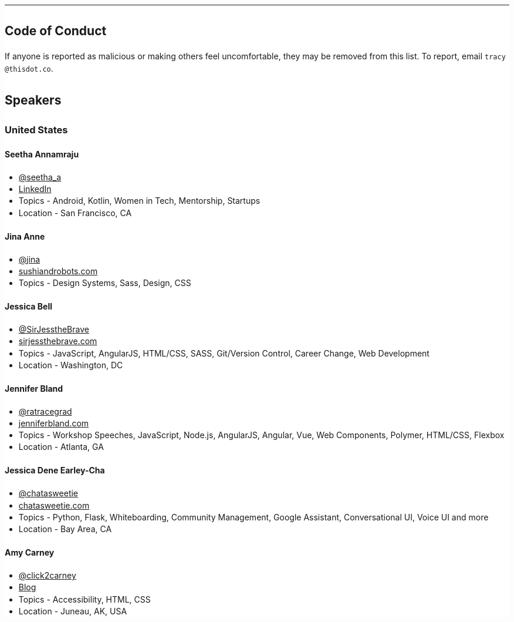 

---

## Code of Conduct

If anyone is reported as malicious or making others feel uncomfortable, they may be removed from this list. To report, email `tracy@thisdot.co`.

## Speakers

### United States

#### Seetha Annamraju

- [@seetha_a](http://twitter.com/seetha_a)
- [LinkedIn](https://linkedin.com/in/seethaa)
- Topics - Android, Kotlin, Women in Tech, Mentorship, Startups
- Location - San Francisco, CA

#### Jina Anne

- [@jina](https://twitter.com/jina)
- [sushiandrobots.com](https://www.sushiandrobots.com/)
- Topics - Design Systems, Sass, Design, CSS

#### Jessica Bell

- [@SirJesstheBrave](http://twitter.com/SirJesstheBrave)
- [sirjessthebrave.com](https://sirjessthebrave.github.io/)
- Topics - JavaScript, AngularJS, HTML/CSS, SASS, Git/Version Control, Career Change, Web Development
- Location - Washington, DC

#### Jennifer Bland

- [@ratracegrad](http://twitter.com/ratracegrad)
- [jenniferbland.com](http://www.jenniferbland.com/)
- Topics - Workshop Speeches, JavaScript, Node.js, AngularJS, Angular, Vue, Web Components, Polymer, HTML/CSS, Flexbox
- Location - Atlanta, GA

#### Jessica Dene Earley-Cha

- [@chatasweetie](http://twitter.com/chatasweetie)
- [chatasweetie.com](https://chatasweetie.com/about-me/)
- Topics - Python, Flask, Whiteboarding, Community Management, Google Assistant, Conversational UI, Voice UI and more
- Location - Bay Area, CA

#### Amy Carney

- [@click2carney](https://twitter.com/click2carney)
- [Blog](https://carneydevelopit.wordpress.com)
- Topics - Accessibility, HTML, CSS
- Location - Juneau, AK, USA
